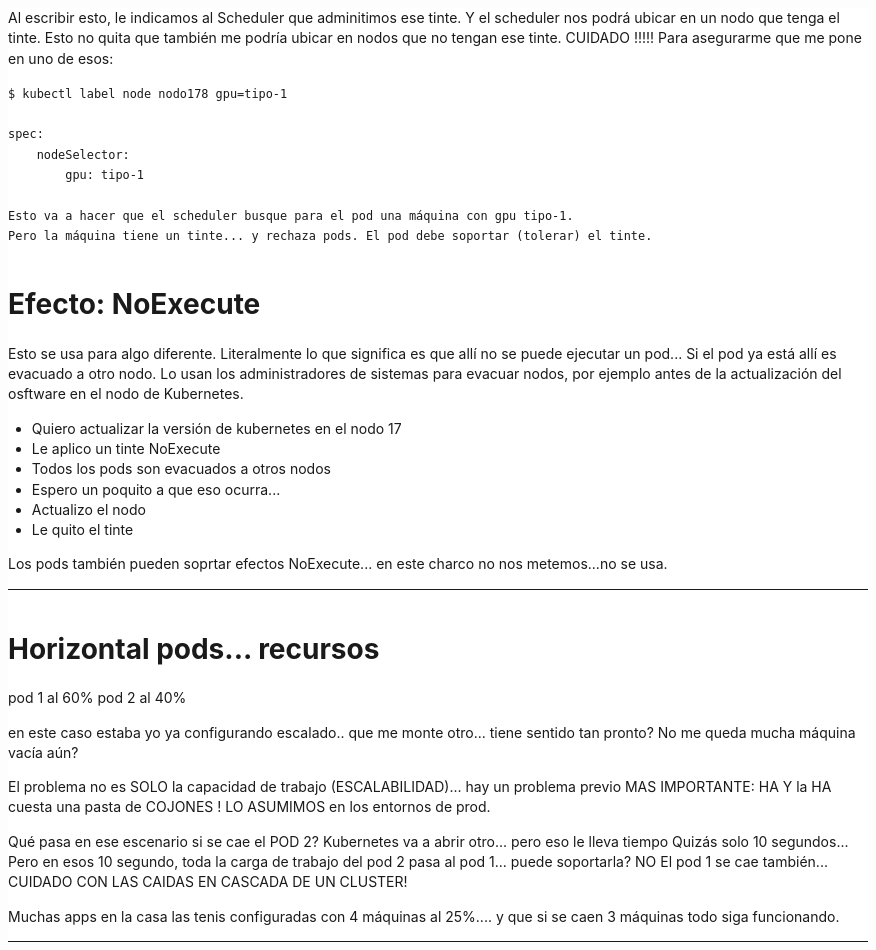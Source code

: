 Al escribir esto, le indicamos al Scheduler que adminitimos ese tinte. Y el scheduler nos podrá ubicar en un nodo que tenga el tinte.
Esto no quita que también me podría ubicar en nodos que no tengan ese tinte. CUIDADO !!!!!
Para asegurarme que me pone en uno de esos:

    $ kubectl label node nodo178 gpu=tipo-1
        
    spec: 
        nodeSelector:
            gpu: tipo-1

    Esto va a hacer que el scheduler busque para el pod una máquina con gpu tipo-1.
    Pero la máquina tiene un tinte... y rechaza pods. El pod debe soportar (tolerar) el tinte.

# Efecto: NoExecute 

Esto se usa para algo diferente. 
Literalmente lo que significa es que allí no se puede ejecutar un pod... Si el pod ya está allí es evacuado a otro nodo.
Lo usan los administradores de sistemas para evacuar nodos, por ejemplo antes de la actualización del osftware en el nodo de Kubernetes.
- Quiero actualizar la versión de kubernetes en el nodo 17
- Le aplico un tinte NoExecute
- Todos los pods son evacuados a otros nodos
- Espero un poquito a que eso ocurra...
- Actualizo el nodo
- Le quito el tinte

Los pods también pueden soprtar efectos NoExecute... en este charco no nos metemos...no se usa.

---

# Horizontal pods... recursos

pod 1 al 60%
pod 2 al 40%

en este caso estaba yo ya configurando escalado.. que me monte otro... tiene sentido tan pronto?
No me queda mucha máquina vacía aún?

El problema no es SOLO la capacidad de trabajo (ESCALABILIDAD)... hay un problema previo MAS IMPORTANTE: HA
Y la HA cuesta una pasta de COJONES ! LO ASUMIMOS en los entornos de prod.

Qué pasa en ese escenario si se cae el POD 2? Kubernetes va a abrir otro... pero eso le lleva tiempo
Quizás solo 10 segundos...
Pero en esos 10 segundo, toda la carga de trabajo del pod 2 pasa al pod 1... puede soportarla? NO
El pod 1 se cae también... CUIDADO CON LAS CAIDAS EN CASCADA DE UN CLUSTER!

Muchas apps en la casa las tenis configuradas con 4 máquinas al 25%.... y que si se caen 3 máquinas todo siga funcionando.


---